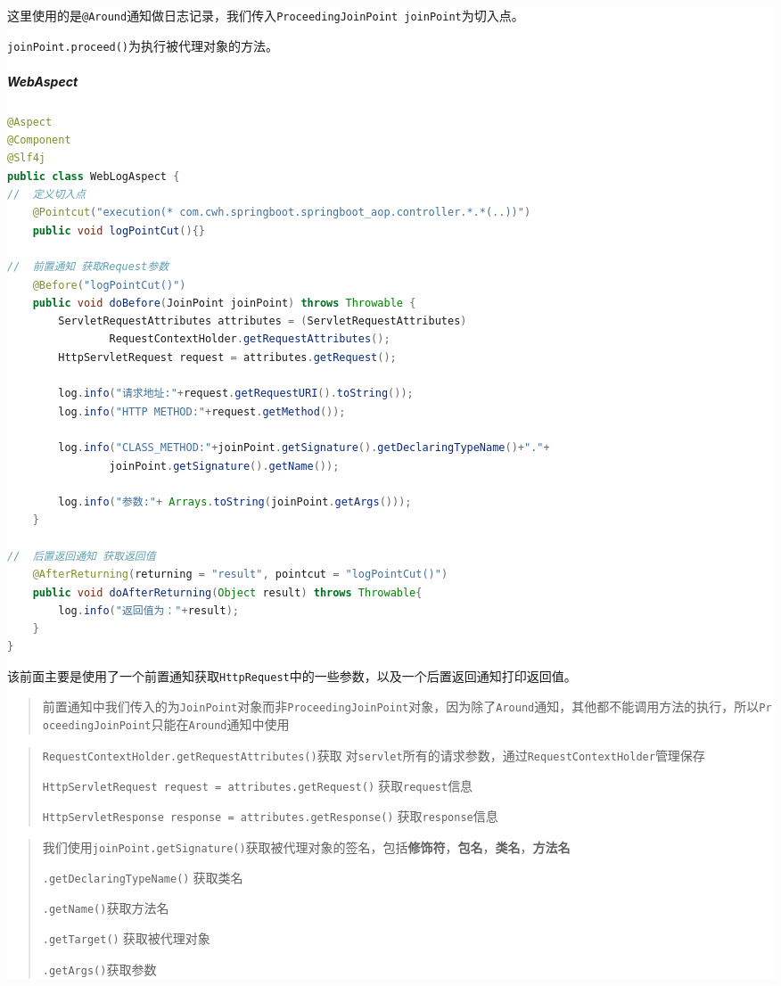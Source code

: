 这里使用的是`@Around`通知做日志记录，我们传入`ProceedingJoinPoint joinPoint`为切入点。

`joinPoint.proceed()`为执行被代理对象的方法。



##### WebAspect

```java
@Aspect
@Component
@Slf4j
public class WebLogAspect {
//  定义切入点
    @Pointcut("execution(* com.cwh.springboot.springboot_aop.controller.*.*(..))")
    public void logPointCut(){}

//  前置通知 获取Request参数  
    @Before("logPointCut()")
    public void doBefore(JoinPoint joinPoint) throws Throwable {
        ServletRequestAttributes attributes = (ServletRequestAttributes)
                RequestContextHolder.getRequestAttributes();
        HttpServletRequest request = attributes.getRequest();

        log.info("请求地址:"+request.getRequestURI().toString());
        log.info("HTTP METHOD:"+request.getMethod());

        log.info("CLASS_METHOD:"+joinPoint.getSignature().getDeclaringTypeName()+"."+
                joinPoint.getSignature().getName());

        log.info("参数:"+ Arrays.toString(joinPoint.getArgs()));
    }

//  后置返回通知 获取返回值  
    @AfterReturning(returning = "result", pointcut = "logPointCut()")
    public void doAfterReturning(Object result) throws Throwable{
        log.info("返回值为："+result);
    }
}
```

该前面主要是使用了一个前置通知获取`HttpRequest`中的一些参数，以及一个后置返回通知打印返回值。

> 前置通知中我们传入的为`JoinPoint`对象而非`ProceedingJoinPoint`对象，因为除了`Around`通知，其他都不能调用方法的执行，所以`ProceedingJoinPoint`只能在`Around`通知中使用

> `RequestContextHolder.getRequestAttributes()`获取 对`servlet`所有的请求参数，通过`RequestContextHolder`管理保存
>
> `HttpServletRequest request = attributes.getRequest()` 获取`request`信息
>
> `HttpServletResponse response = attributes.getResponse()` 获取`response`信息

> 我们使用`joinPoint.getSignature()`获取被代理对象的签名，包括**修饰符**，**包名**，**类名**，**方法名**
>
> `.getDeclaringTypeName()` 获取类名
>
> `.getName()`获取方法名
>
> `.getTarget()` 获取被代理对象
>
> `.getArgs()`获取参数
